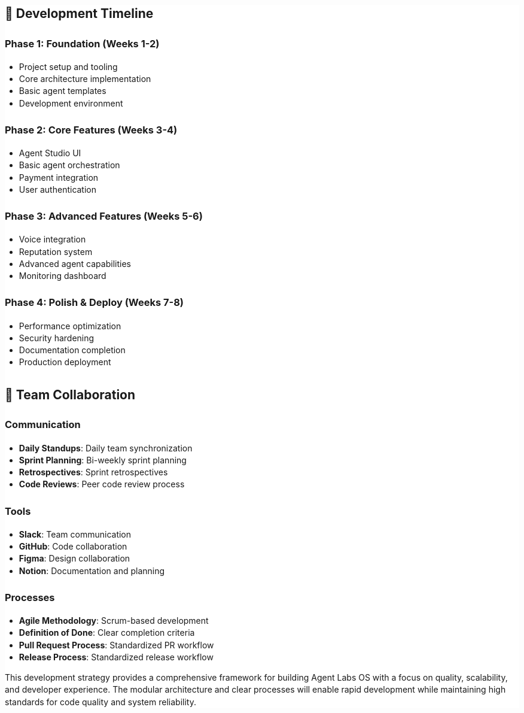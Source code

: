 ## 📅 Development Timeline

### **Phase 1: Foundation (Weeks 1-2)**
- Project setup and tooling
- Core architecture implementation
- Basic agent templates
- Development environment

### **Phase 2: Core Features (Weeks 3-4)**
- Agent Studio UI
- Basic agent orchestration
- Payment integration
- User authentication

### **Phase 3: Advanced Features (Weeks 5-6)**
- Voice integration
- Reputation system
- Advanced agent capabilities
- Monitoring dashboard

### **Phase 4: Polish & Deploy (Weeks 7-8)**
- Performance optimization
- Security hardening
- Documentation completion
- Production deployment

## 🤝 Team Collaboration

### **Communication**
- **Daily Standups**: Daily team synchronization
- **Sprint Planning**: Bi-weekly sprint planning
- **Retrospectives**: Sprint retrospectives
- **Code Reviews**: Peer code review process

### **Tools**
- **Slack**: Team communication
- **GitHub**: Code collaboration
- **Figma**: Design collaboration
- **Notion**: Documentation and planning

### **Processes**
- **Agile Methodology**: Scrum-based development
- **Definition of Done**: Clear completion criteria
- **Pull Request Process**: Standardized PR workflow
- **Release Process**: Standardized release workflow

This development strategy provides a comprehensive framework for building Agent Labs OS with a focus on quality, scalability, and developer experience. The modular architecture and clear processes will enable rapid development while maintaining high standards for code quality and system reliability.
